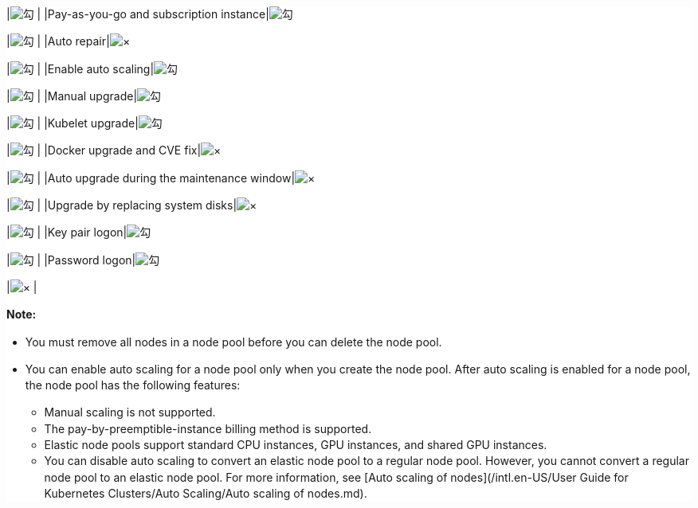 |![勾](https://static-aliyun-doc.oss-accelerate.aliyuncs.com/assets/img/en-US/7998975261/p278633.png) |
|Pay-as-you-go and subscription instance|![勾](https://static-aliyun-doc.oss-accelerate.aliyuncs.com/assets/img/en-US/7998975261/p278633.png)

|![勾](https://static-aliyun-doc.oss-accelerate.aliyuncs.com/assets/img/en-US/7998975261/p278633.png) |
|Auto repair|![×](https://static-aliyun-doc.oss-accelerate.aliyuncs.com/assets/img/en-US/2188373261/p278629.png)

|![勾](https://static-aliyun-doc.oss-accelerate.aliyuncs.com/assets/img/en-US/7998975261/p278633.png) |
|Enable auto scaling|![勾](https://static-aliyun-doc.oss-accelerate.aliyuncs.com/assets/img/en-US/7998975261/p278633.png)

|![勾](https://static-aliyun-doc.oss-accelerate.aliyuncs.com/assets/img/en-US/7998975261/p278633.png) |
|Manual upgrade|![勾](https://static-aliyun-doc.oss-accelerate.aliyuncs.com/assets/img/en-US/7998975261/p278633.png)

|![勾](https://static-aliyun-doc.oss-accelerate.aliyuncs.com/assets/img/en-US/7998975261/p278633.png) |
|Kubelet upgrade|![勾](https://static-aliyun-doc.oss-accelerate.aliyuncs.com/assets/img/en-US/7998975261/p278633.png)

|![勾](https://static-aliyun-doc.oss-accelerate.aliyuncs.com/assets/img/en-US/7998975261/p278633.png) |
|Docker upgrade and CVE fix|![×](https://static-aliyun-doc.oss-accelerate.aliyuncs.com/assets/img/en-US/2188373261/p278629.png)

|![勾](https://static-aliyun-doc.oss-accelerate.aliyuncs.com/assets/img/en-US/7998975261/p278633.png) |
|Auto upgrade during the maintenance window|![×](https://static-aliyun-doc.oss-accelerate.aliyuncs.com/assets/img/en-US/2188373261/p278629.png)

|![勾](https://static-aliyun-doc.oss-accelerate.aliyuncs.com/assets/img/en-US/7998975261/p278633.png) |
|Upgrade by replacing system disks|![×](https://static-aliyun-doc.oss-accelerate.aliyuncs.com/assets/img/en-US/2188373261/p278629.png)

|![勾](https://static-aliyun-doc.oss-accelerate.aliyuncs.com/assets/img/en-US/7998975261/p278633.png) |
|Key pair logon|![勾](https://static-aliyun-doc.oss-accelerate.aliyuncs.com/assets/img/en-US/7998975261/p278633.png)

|![勾](https://static-aliyun-doc.oss-accelerate.aliyuncs.com/assets/img/en-US/7998975261/p278633.png) |
|Password logon|![勾](https://static-aliyun-doc.oss-accelerate.aliyuncs.com/assets/img/en-US/7998975261/p278633.png)

|![×](https://static-aliyun-doc.oss-accelerate.aliyuncs.com/assets/img/en-US/2188373261/p278629.png) |

**Note:**

-   You must remove all nodes in a node pool before you can delete the node pool.
-   You can enable auto scaling for a node pool only when you create the node pool. After auto scaling is enabled for a node pool, the node pool has the following features:

    -   Manual scaling is not supported.
    -   The pay-by-preemptible-instance billing method is supported.
    -   Elastic node pools support standard CPU instances, GPU instances, and shared GPU instances.
    -   You can disable auto scaling to convert an elastic node pool to a regular node pool. However, you cannot convert a regular node pool to an elastic node pool.
    For more information, see [Auto scaling of nodes](/intl.en-US/User Guide for Kubernetes Clusters/Auto Scaling/Auto scaling of nodes.md).
